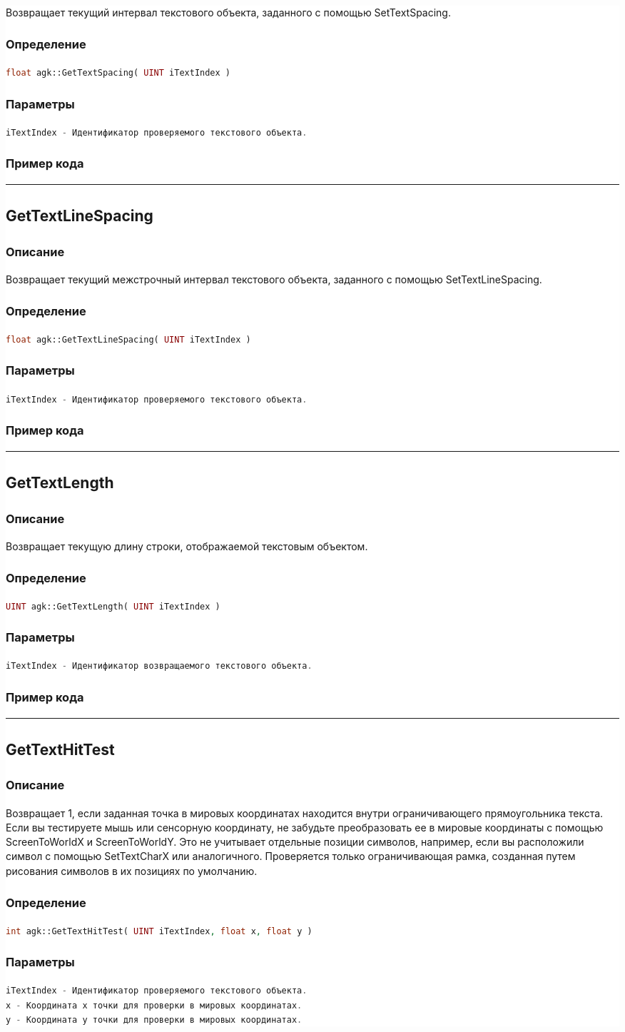 Возвращает текущий интервал текстового объекта, заданного с помощью SetTextSpacing.
### Определение
```php
float agk::GetTextSpacing( UINT iTextIndex )
```
### Параметры
```php
iTextIndex - Идентификатор проверяемого текстового объекта.
```
### Пример кода
---
## GetTextLineSpacing
### Описание
Возвращает текущий межстрочный интервал текстового объекта, заданного с помощью SetTextLineSpacing.
### Определение
```php
float agk::GetTextLineSpacing( UINT iTextIndex )
```
### Параметры
```php
iTextIndex - Идентификатор проверяемого текстового объекта.
```
### Пример кода
---
## GetTextLength
### Описание
Возвращает текущую длину строки, отображаемой текстовым объектом.
### Определение
```php
UINT agk::GetTextLength( UINT iTextIndex )
```
### Параметры
```php
iTextIndex - Идентификатор возвращаемого текстового объекта.
```
### Пример кода
---
## GetTextHitTest
### Описание
Возвращает 1, если заданная точка в мировых координатах находится внутри ограничивающего прямоугольника текста. Если вы тестируете мышь или сенсорную координату, не забудьте преобразовать ее в мировые координаты с помощью ScreenToWorldX и ScreenToWorldY. Это не учитывает отдельные позиции символов, например, если вы расположили символ с помощью SetTextCharX или аналогичного. Проверяется только ограничивающая рамка, созданная путем рисования символов в их позициях по умолчанию.
### Определение
```php
int agk::GetTextHitTest( UINT iTextIndex, float x, float y )
```
### Параметры
```php
iTextIndex - Идентификатор проверяемого текстового объекта.
x - Координата x точки для проверки в мировых координатах.
y - Координата y точки для проверки в мировых координатах.
```
